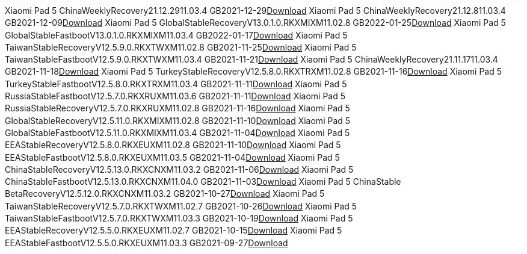 <tr><td>Xiaomi Pad 5 China</td><td>Weekly</td><td>Recovery</td><td>21.12.29</td><td>11.0</td><td>3.4 GB</td><td>2021-12-29</td><td><a href="/miui/nabu/weekly/21.12.29/">Download</a></td></tr>
<tr><td>Xiaomi Pad 5 China</td><td>Weekly</td><td>Recovery</td><td>21.12.8</td><td>11.0</td><td>3.4 GB</td><td>2021-12-09</td><td><a href="/miui/nabu/weekly/21.12.8/">Download</a></td></tr>
<tr><td>Xiaomi Pad 5 Global</td><td>Stable</td><td>Recovery</td><td>V13.0.1.0.RKXMIXM</td><td>11.0</td><td>2.8 GB</td><td>2022-01-25</td><td><a href="/miui/nabu/stable/V13.0.1.0.RKXMIXM/">Download</a></td></tr>
<tr><td>Xiaomi Pad 5 Global</td><td>Stable</td><td>Fastboot</td><td>V13.0.1.0.RKXMIXM</td><td>11.0</td><td>3.4 GB</td><td>2022-01-17</td><td><a href="/miui/nabu/stable/V13.0.1.0.RKXMIXM/">Download</a></td></tr>
<tr><td>Xiaomi Pad 5 Taiwan</td><td>Stable</td><td>Recovery</td><td>V12.5.9.0.RKXTWXM</td><td>11.0</td><td>2.8 GB</td><td>2021-11-25</td><td><a href="/miui/nabu/stable/V12.5.9.0.RKXTWXM/">Download</a></td></tr>
<tr><td>Xiaomi Pad 5 Taiwan</td><td>Stable</td><td>Fastboot</td><td>V12.5.9.0.RKXTWXM</td><td>11.0</td><td>3.4 GB</td><td>2021-11-21</td><td><a href="/miui/nabu/stable/V12.5.9.0.RKXTWXM/">Download</a></td></tr>
<tr><td>Xiaomi Pad 5 China</td><td>Weekly</td><td>Recovery</td><td>21.11.17</td><td>11.0</td><td>3.4 GB</td><td>2021-11-18</td><td><a href="/miui/nabu/weekly/21.11.17/">Download</a></td></tr>
<tr><td>Xiaomi Pad 5 Turkey</td><td>Stable</td><td>Recovery</td><td>V12.5.8.0.RKXTRXM</td><td>11.0</td><td>2.8 GB</td><td>2021-11-16</td><td><a href="/miui/nabu/stable/V12.5.8.0.RKXTRXM/">Download</a></td></tr>
<tr><td>Xiaomi Pad 5 Turkey</td><td>Stable</td><td>Fastboot</td><td>V12.5.8.0.RKXTRXM</td><td>11.0</td><td>3.4 GB</td><td>2021-11-11</td><td><a href="/miui/nabu/stable/V12.5.8.0.RKXTRXM/">Download</a></td></tr>
<tr><td>Xiaomi Pad 5 Russia</td><td>Stable</td><td>Fastboot</td><td>V12.5.7.0.RKXRUXM</td><td>11.0</td><td>3.6 GB</td><td>2021-11-11</td><td><a href="/miui/nabu/stable/V12.5.7.0.RKXRUXM/">Download</a></td></tr>
<tr><td>Xiaomi Pad 5 Russia</td><td>Stable</td><td>Recovery</td><td>V12.5.7.0.RKXRUXM</td><td>11.0</td><td>2.8 GB</td><td>2021-11-16</td><td><a href="/miui/nabu/stable/V12.5.7.0.RKXRUXM/">Download</a></td></tr>
<tr><td>Xiaomi Pad 5 Global</td><td>Stable</td><td>Recovery</td><td>V12.5.11.0.RKXMIXM</td><td>11.0</td><td>2.8 GB</td><td>2021-11-10</td><td><a href="/miui/nabu/stable/V12.5.11.0.RKXMIXM/">Download</a></td></tr>
<tr><td>Xiaomi Pad 5 Global</td><td>Stable</td><td>Fastboot</td><td>V12.5.11.0.RKXMIXM</td><td>11.0</td><td>3.4 GB</td><td>2021-11-04</td><td><a href="/miui/nabu/stable/V12.5.11.0.RKXMIXM/">Download</a></td></tr>
<tr><td>Xiaomi Pad 5 EEA</td><td>Stable</td><td>Recovery</td><td>V12.5.8.0.RKXEUXM</td><td>11.0</td><td>2.8 GB</td><td>2021-11-10</td><td><a href="/miui/nabu/stable/V12.5.8.0.RKXEUXM/">Download</a></td></tr>
<tr><td>Xiaomi Pad 5 EEA</td><td>Stable</td><td>Fastboot</td><td>V12.5.8.0.RKXEUXM</td><td>11.0</td><td>3.5 GB</td><td>2021-11-04</td><td><a href="/miui/nabu/stable/V12.5.8.0.RKXEUXM/">Download</a></td></tr>
<tr><td>Xiaomi Pad 5 China</td><td>Stable</td><td>Recovery</td><td>V12.5.13.0.RKXCNXM</td><td>11.0</td><td>3.2 GB</td><td>2021-11-06</td><td><a href="/miui/nabu/stable/V12.5.13.0.RKXCNXM/">Download</a></td></tr>
<tr><td>Xiaomi Pad 5 China</td><td>Stable</td><td>Fastboot</td><td>V12.5.13.0.RKXCNXM</td><td>11.0</td><td>4.0 GB</td><td>2021-11-03</td><td><a href="/miui/nabu/stable/V12.5.13.0.RKXCNXM/">Download</a></td></tr>
<tr><td>Xiaomi Pad 5 China</td><td>Stable Beta</td><td>Recovery</td><td>V12.5.12.0.RKXCNXM</td><td>11.0</td><td>3.2 GB</td><td>2021-10-27</td><td><a href="/miui/nabu/stable beta/V12.5.12.0.RKXCNXM/">Download</a></td></tr>
<tr><td>Xiaomi Pad 5 Taiwan</td><td>Stable</td><td>Recovery</td><td>V12.5.7.0.RKXTWXM</td><td>11.0</td><td>2.7 GB</td><td>2021-10-26</td><td><a href="/miui/nabu/stable/V12.5.7.0.RKXTWXM/">Download</a></td></tr>
<tr><td>Xiaomi Pad 5 Taiwan</td><td>Stable</td><td>Fastboot</td><td>V12.5.7.0.RKXTWXM</td><td>11.0</td><td>3.3 GB</td><td>2021-10-19</td><td><a href="/miui/nabu/stable/V12.5.7.0.RKXTWXM/">Download</a></td></tr>
<tr><td>Xiaomi Pad 5 EEA</td><td>Stable</td><td>Recovery</td><td>V12.5.5.0.RKXEUXM</td><td>11.0</td><td>2.7 GB</td><td>2021-10-15</td><td><a href="/miui/nabu/stable/V12.5.5.0.RKXEUXM/">Download</a></td></tr>
<tr><td>Xiaomi Pad 5 EEA</td><td>Stable</td><td>Fastboot</td><td>V12.5.5.0.RKXEUXM</td><td>11.0</td><td>3.3 GB</td><td>2021-09-27</td><td><a href="/miui/nabu/stable/V12.5.5.0.RKXEUXM/">Download</a></td></tr>